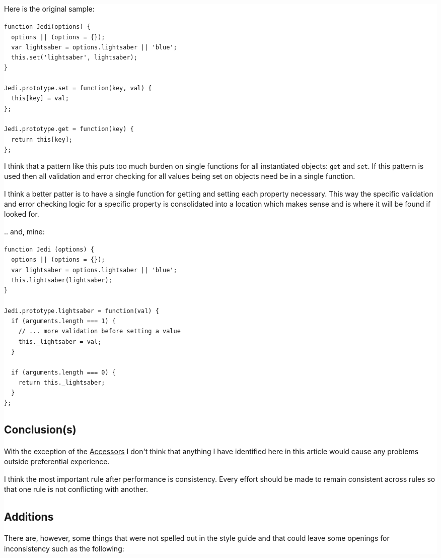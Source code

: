 Here is the original sample:

    function Jedi(options) {
      options || (options = {});
      var lightsaber = options.lightsaber || 'blue';
      this.set('lightsaber', lightsaber);
    }

    Jedi.prototype.set = function(key, val) {
      this[key] = val;
    };

    Jedi.prototype.get = function(key) {
      return this[key];
    };

I think that a pattern like this puts too much burden on single functions for all instantiated objects: `get` and `set`. If this pattern is used then all validation and error checking for all values being set on objects need be in a single function.

I think a better patter is to have a single function for getting and setting each property necessary. This way the specific validation and error checking logic for a specific property is consolidated into a location which makes sense and is where it will be found if looked for.

.. and, mine:

    function Jedi (options) {
      options || (options = {});
      var lightsaber = options.lightsaber || 'blue';
      this.lightsaber(lightsaber);
    }

    Jedi.prototype.lightsaber = function(val) {
      if (arguments.length === 1) {
        // ... more validation before setting a value
        this._lightsaber = val;
      }

      if (arguments.length === 0) {
        return this._lightsaber;
      }
    };

## Conclusion(s)

With the exception of the [Accessors](#Accessors) I don't think that anything I have identified here in this article would cause any problems outside preferential experience.

I think the most important rule after performance is consistency. Every effort should be made to remain consistent across rules so that one rule is not conflicting with another.

## <a name="Additions">Additions</a>

There are, however, some things that were not spelled out in the style guide and that could leave some openings for inconsistency such as the following:
